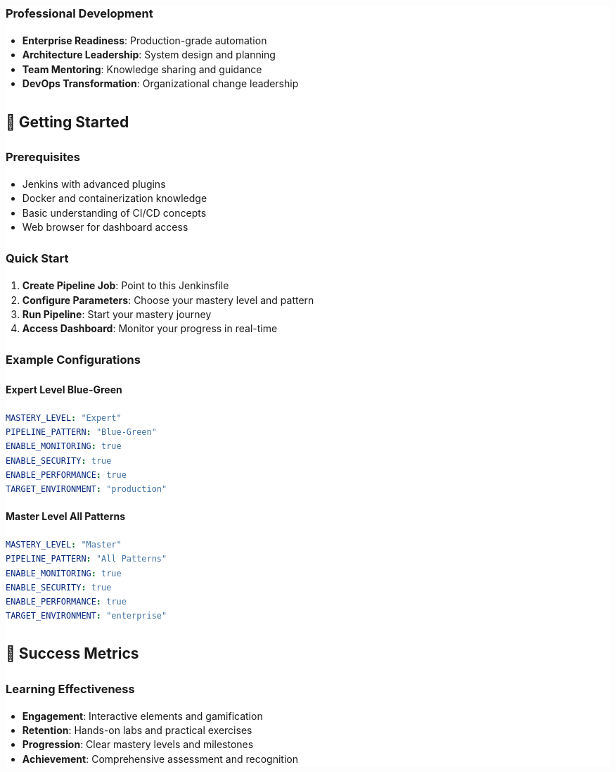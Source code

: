 ### Professional Development
- **Enterprise Readiness**: Production-grade automation
- **Architecture Leadership**: System design and planning
- **Team Mentoring**: Knowledge sharing and guidance
- **DevOps Transformation**: Organizational change leadership

## 🚀 Getting Started

### Prerequisites
- Jenkins with advanced plugins
- Docker and containerization knowledge
- Basic understanding of CI/CD concepts
- Web browser for dashboard access

### Quick Start
1. **Create Pipeline Job**: Point to this Jenkinsfile
2. **Configure Parameters**: Choose your mastery level and pattern
3. **Run Pipeline**: Start your mastery journey
4. **Access Dashboard**: Monitor your progress in real-time

### Example Configurations

#### Expert Level Blue-Green
```yaml
MASTERY_LEVEL: "Expert"
PIPELINE_PATTERN: "Blue-Green"
ENABLE_MONITORING: true
ENABLE_SECURITY: true
ENABLE_PERFORMANCE: true
TARGET_ENVIRONMENT: "production"
```

#### Master Level All Patterns
```yaml
MASTERY_LEVEL: "Master"
PIPELINE_PATTERN: "All Patterns"
ENABLE_MONITORING: true
ENABLE_SECURITY: true
ENABLE_PERFORMANCE: true
TARGET_ENVIRONMENT: "enterprise"
```

## 🎯 Success Metrics

### Learning Effectiveness
- **Engagement**: Interactive elements and gamification
- **Retention**: Hands-on labs and practical exercises
- **Progression**: Clear mastery levels and milestones
- **Achievement**: Comprehensive assessment and recognition
